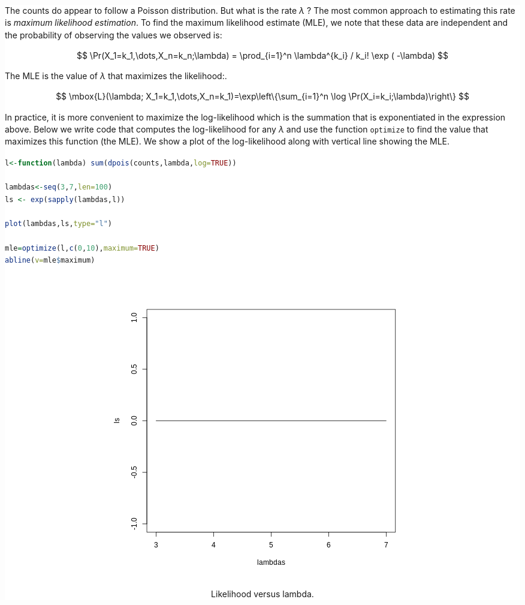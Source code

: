 The counts do appear to follow a Poisson distribution. But what is the rate 
$\lambda$ ? The most common approach to estimating this rate is 
_maximum likelihood estimation_. To find the maximum likelihood estimate (MLE), 
we note that these data are independent and the probability of observing the 
values we observed is:

$$
\Pr(X_1=k_1,\dots,X_n=k_n;\lambda) = \prod_{i=1}^n \lambda^{k_i} / k_i! \exp ( -\lambda)
$$

The MLE is the value of $\lambda$ that maximizes the likelihood:. 

$$
\mbox{L}(\lambda; X_1=k_1,\dots,X_n=k_1)=\exp\left\{\sum_{i=1}^n \log \Pr(X_i=k_i;\lambda)\right\}
$$

In practice, it is more convenient to maximize the log-likelihood which is the 
summation that is exponentiated in the expression above. Below we write code 
that computes the log-likelihood for any $\lambda$ and use the function 
`optimize` to find the value that maximizes this function (the MLE). We show a 
plot of the log-likelihood along with vertical line showing the MLE.


``` r
l<-function(lambda) sum(dpois(counts,lambda,log=TRUE)) 

lambdas<-seq(3,7,len=100)
ls <- exp(sapply(lambdas,l))

plot(lambdas,ls,type="l")

mle=optimize(l,c(0,10),maximum=TRUE)
abline(v=mle$maximum)
```

<div class="figure" style="text-align: center">
<img src="fig/statistical-models-rendered-mle-1.png" alt="Likelihood versus lambda."  />
<p class="caption">Likelihood versus lambda.</p>
</div>

